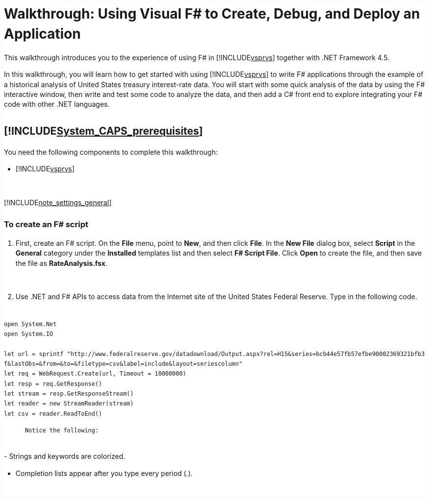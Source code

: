 # Walkthrough: Using Visual F# to Create, Debug, and Deploy an Application

This walkthrough introduces you to the experience of using F# in [!INCLUDE[vsprvs](../Token/vsprvs_md.md)] together with .NET Framework 4.5.

In this walkthrough, you will learn how to get started with using [!INCLUDE[vsprvs](../Token/vsprvs_md.md)] to write F# applications through the example of a historical analysis of United States treasury interest-rate data. You will start with some quick analysis of the data by using the F# interactive window, then write and test some code to analyze the data, and then add a C# front end to explore integrating your F# code with other .NET languages.


## [!INCLUDE[System_CAPS_prerequisites](//System/Token/System_CAPS_prerequisites_md.md)]
You need the following components to complete this walkthrough:


- [!INCLUDE[vsprvs](../Token/vsprvs_md.md)]
<br />

[!INCLUDE[note_settings_general](../Token/note_settings_general_md.md)]


### To create an F# script

1. First, create an F# script. On the **File** menu, point to **New**, and then click **File**. In the **New File** dialog box, select **Script** in the **General** category under the **Installed** templates list and then select **F# Script File**. Click **Open** to create the file, and then save the file as **RateAnalysis.fsx**.
<br />

2. Use .NET and F# APIs to access data from the Internet site of the United States Federal Reserve. Type in the following code.
```

open System.Net
open System.IO

let url = sprintf "http://www.federalreserve.gov/datadownload/Output.aspx?rel=H15&series=bcb44e57fb57efbe90002369321bfb3f&lastObs=&from=&to=&filetype=csv&label=include&layout=seriescolumn"
let req = WebRequest.Create(url, Timeout = 10000000)
let resp = req.GetResponse()
let stream = resp.GetResponseStream()
let reader = new StreamReader(stream)
let csv = reader.ReadToEnd()
```

          Notice the following:
<br />
  - Strings and keywords are colorized.
<br />

  - Completion lists appear after you type every period (.).
<br />
